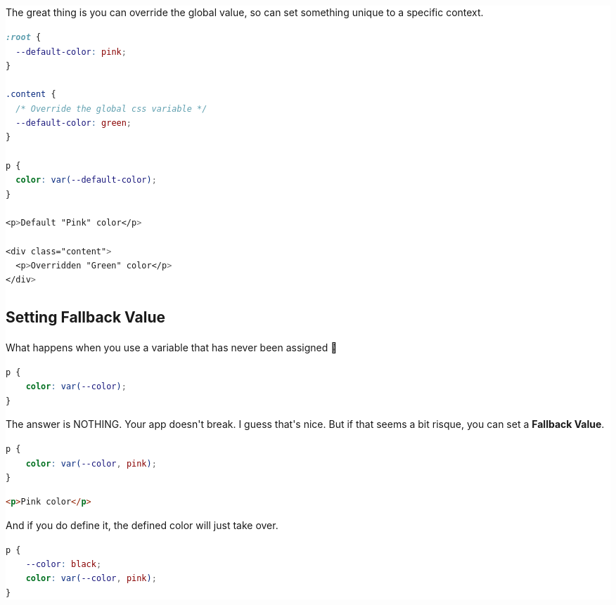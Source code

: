 The great thing is you can override the global value, so can set something unique to a specific context.

```css
:root {
  --default-color: pink;
}

.content {
  /* Override the global css variable */
  --default-color: green;
}

p {
  color: var(--default-color);
}

<p>Default "Pink" color</p>

<div class="content">
  <p>Overridden "Green" color</p>
</div>

```

## Setting Fallback Value

What happens when you use a variable that has never been assigned 🤔

```css
p {
    color: var(--color);
}
```

The answer is NOTHING. Your app doesn't break. I guess that's nice. But if that seems a bit risque, you can set a **Fallback Value**.

```css
p {
    color: var(--color, pink);
}
```

```html
<p>Pink color</p>
```

And if you do define it, the defined color will just take over.

```css
p {
    --color: black;
    color: var(--color, pink);
}
```
